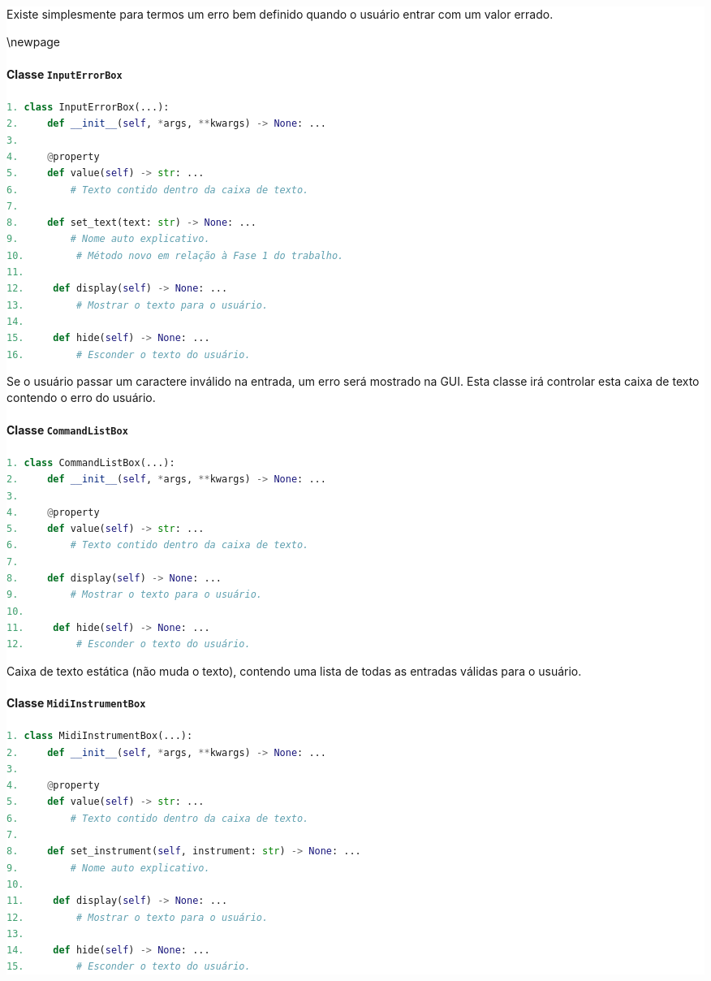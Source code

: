 Existe simplesmente para termos um erro bem definido quando o usuário entrar com um
valor errado.

\newpage

#### Classe `InputErrorBox`

```python
1. class InputErrorBox(...):
2.     def __init__(self, *args, **kwargs) -> None: ...
3. 
4.     @property
5.     def value(self) -> str: ...
6.         # Texto contido dentro da caixa de texto.
7.     
8.     def set_text(text: str) -> None: ...
9.         # Nome auto explicativo.
10.         # Método novo em relação à Fase 1 do trabalho.
11. 
12.     def display(self) -> None: ...
13.         # Mostrar o texto para o usuário.
14. 
15.     def hide(self) -> None: ...
16.         # Esconder o texto do usuário.
```

Se o usuário passar um caractere inválido na entrada, um erro será mostrado na GUI.
Esta classe irá controlar esta caixa de texto contendo o erro do usuário.

#### Classe `CommandListBox`

```python
1. class CommandListBox(...):
2.     def __init__(self, *args, **kwargs) -> None: ...
3. 
4.     @property
5.     def value(self) -> str: ...
6.         # Texto contido dentro da caixa de texto.
7. 
8.     def display(self) -> None: ...
9.         # Mostrar o texto para o usuário.
10. 
11.     def hide(self) -> None: ...
12.         # Esconder o texto do usuário.
```

Caixa de texto estática (não muda o texto), contendo uma lista de todas as entradas válidas
para o usuário.

#### Classe `MidiInstrumentBox`

```python
1. class MidiInstrumentBox(...):
2.     def __init__(self, *args, **kwargs) -> None: ...
3. 
4.     @property
5.     def value(self) -> str: ...
6.         # Texto contido dentro da caixa de texto.
7. 
8.     def set_instrument(self, instrument: str) -> None: ...
9.         # Nome auto explicativo.
10. 
11.     def display(self) -> None: ...
12.         # Mostrar o texto para o usuário.
13. 
14.     def hide(self) -> None: ...
15.         # Esconder o texto do usuário.
```